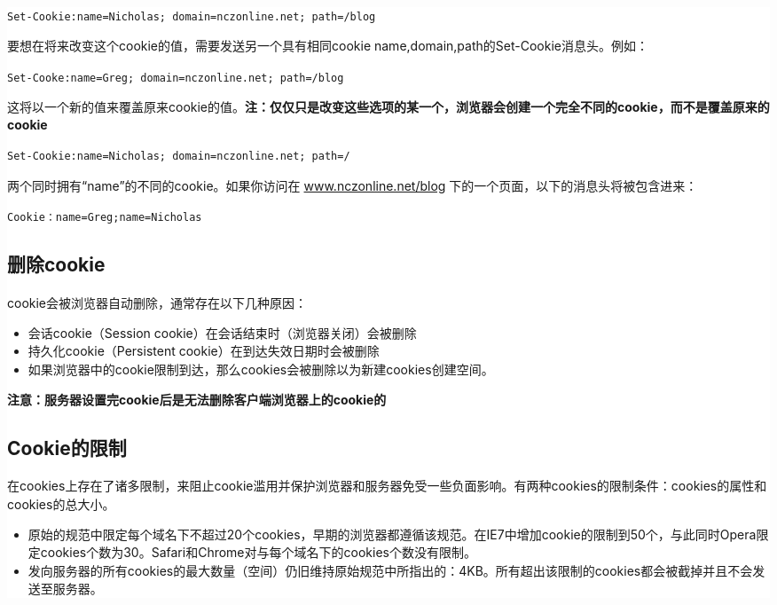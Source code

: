 ```
Set-Cookie:name=Nicholas; domain=nczonline.net; path=/blog
```

要想在将来改变这个cookie的值，需要发送另一个具有相同cookie name,domain,path的Set-Cookie消息头。例如：

```
Set-Cooke:name=Greg; domain=nczonline.net; path=/blog
```

这将以一个新的值来覆盖原来cookie的值。**注：仅仅只是改变这些选项的某一个，浏览器会创建一个完全不同的cookie，而不是覆盖原来的cookie**

```
Set-Cookie:name=Nicholas; domain=nczonline.net; path=/
```

两个同时拥有“name”的不同的cookie。如果你访问在 www.nczonline.net/blog 下的一个页面，以下的消息头将被包含进来：

```
Cookie：name=Greg;name=Nicholas
```

## 删除cookie

cookie会被浏览器自动删除，通常存在以下几种原因：

- 会话cookie（Session cookie）在会话结束时（浏览器关闭）会被删除
- 持久化cookie（Persistent cookie）在到达失效日期时会被删除
- 如果浏览器中的cookie限制到达，那么cookies会被删除以为新建cookies创建空间。

**注意：服务器设置完cookie后是无法删除客户端浏览器上的cookie的**

## Cookie的限制

在cookies上存在了诸多限制，来阻止cookie滥用并保护浏览器和服务器免受一些负面影响。有两种cookies的限制条件：cookies的属性和cookies的总大小。

- 原始的规范中限定每个域名下不超过20个cookies，早期的浏览器都遵循该规范。在IE7中增加cookie的限制到50个，与此同时Opera限定cookies个数为30。Safari和Chrome对与每个域名下的cookies个数没有限制。
- 发向服务器的所有cookies的最大数量（空间）仍旧维持原始规范中所指出的：4KB。所有超出该限制的cookies都会被截掉并且不会发送至服务器。

